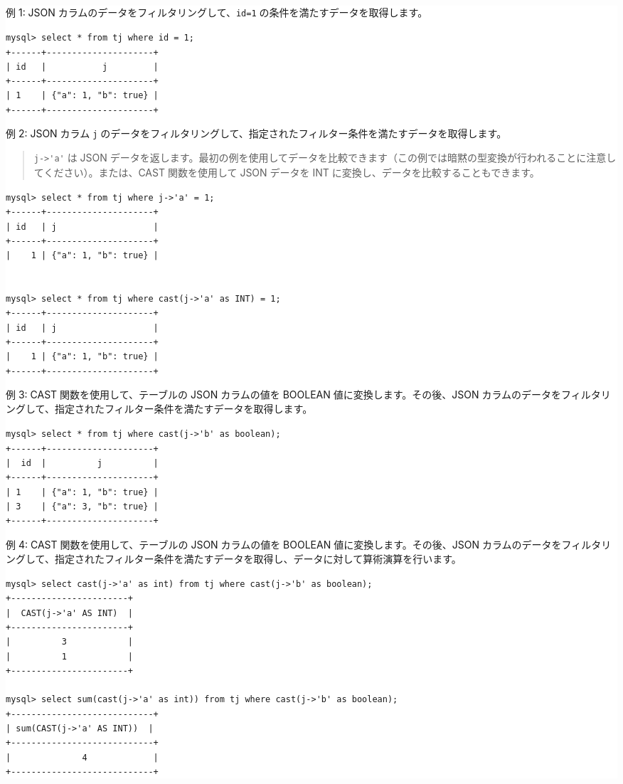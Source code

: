 例 1: JSON カラムのデータをフィルタリングして、`id=1` の条件を満たすデータを取得します。

```plaintext
mysql> select * from tj where id = 1;
+------+---------------------+
| id   |           j         |
+------+---------------------+
| 1    | {"a": 1, "b": true} |
+------+---------------------+
```

例 2: JSON カラム `j` のデータをフィルタリングして、指定されたフィルター条件を満たすデータを取得します。

> `j->'a'` は JSON データを返します。最初の例を使用してデータを比較できます（この例では暗黙の型変換が行われることに注意してください）。または、CAST 関数を使用して JSON データを INT に変換し、データを比較することもできます。

```plaintext
mysql> select * from tj where j->'a' = 1;
+------+---------------------+
| id   | j                   |
+------+---------------------+
|    1 | {"a": 1, "b": true} |


mysql> select * from tj where cast(j->'a' as INT) = 1;
+------+---------------------+
| id   | j                   |
+------+---------------------+
|    1 | {"a": 1, "b": true} |
+------+---------------------+
```

例 3: CAST 関数を使用して、テーブルの JSON カラムの値を BOOLEAN 値に変換します。その後、JSON カラムのデータをフィルタリングして、指定されたフィルター条件を満たすデータを取得します。

```plaintext
mysql> select * from tj where cast(j->'b' as boolean);
+------+---------------------+
|  id  |          j          |
+------+---------------------+
| 1    | {"a": 1, "b": true} |
| 3    | {"a": 3, "b": true} |
+------+---------------------+
```

例 4: CAST 関数を使用して、テーブルの JSON カラムの値を BOOLEAN 値に変換します。その後、JSON カラムのデータをフィルタリングして、指定されたフィルター条件を満たすデータを取得し、データに対して算術演算を行います。

```plaintext
mysql> select cast(j->'a' as int) from tj where cast(j->'b' as boolean);
+-----------------------+
|  CAST(j->'a' AS INT)  |
+-----------------------+
|          3            |
|          1            |
+-----------------------+

mysql> select sum(cast(j->'a' as int)) from tj where cast(j->'b' as boolean);
+----------------------------+
| sum(CAST(j->'a' AS INT))  |
+----------------------------+
|              4             |
+----------------------------+
```
